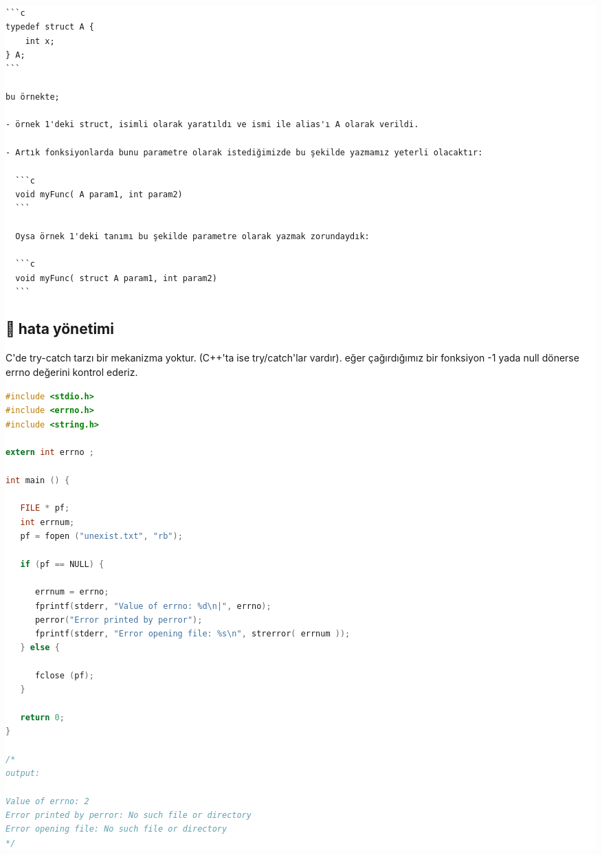     ```c
    typedef struct A {
        int x;
    } A;
    ```

    bu örnekte;

    - örnek 1'deki struct, isimli olarak yaratıldı ve ismi ile alias'ı A olarak verildi.

    - Artık fonksiyonlarda bunu parametre olarak istediğimizde bu şekilde yazmamız yeterli olacaktır:

      ```c
      void myFunc( A param1, int param2)
      ```

      Oysa örnek 1'deki tanımı bu şekilde parametre olarak yazmak zorundaydık:

      ```c
      void myFunc( struct A param1, int param2)
      ```

## 📌 hata yönetimi

C'de try-catch tarzı bir mekanizma yoktur. (C++'ta ise try/catch'lar vardır). eğer çağırdığımız bir fonksiyon -1 yada null dönerse errno değerini kontrol ederiz.

```c
#include <stdio.h>
#include <errno.h>
#include <string.h>

extern int errno ;

int main () {

   FILE * pf;
   int errnum;
   pf = fopen ("unexist.txt", "rb");

   if (pf == NULL) {

      errnum = errno;
      fprintf(stderr, "Value of errno: %d\n|", errno);
      perror("Error printed by perror");
      fprintf(stderr, "Error opening file: %s\n", strerror( errnum ));
   } else {

      fclose (pf);
   }

   return 0;
}

/*
output:

Value of errno: 2
Error printed by perror: No such file or directory
Error opening file: No such file or directory
*/
```
